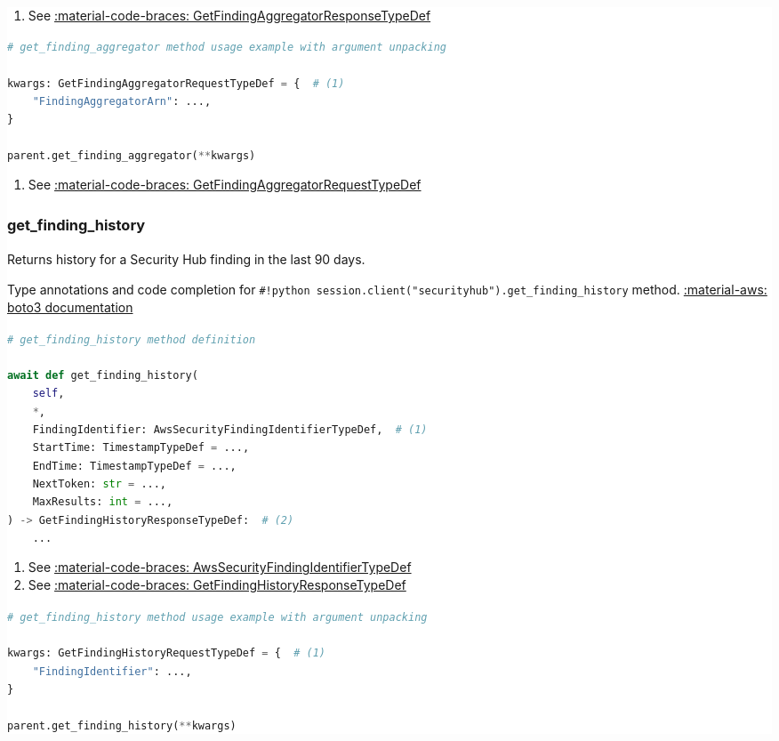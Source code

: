 1. See [:material-code-braces: GetFindingAggregatorResponseTypeDef](./type_defs.md#getfindingaggregatorresponsetypedef)


```python
# get_finding_aggregator method usage example with argument unpacking

kwargs: GetFindingAggregatorRequestTypeDef = {  # (1)
    "FindingAggregatorArn": ...,
}

parent.get_finding_aggregator(**kwargs)
```

1. See [:material-code-braces: GetFindingAggregatorRequestTypeDef](./type_defs.md#getfindingaggregatorrequesttypedef)

### get\_finding\_history

Returns history for a Security Hub finding in the last 90 days.

Type annotations and code completion for `#!python session.client("securityhub").get_finding_history` method.
[:material-aws: boto3 documentation](https://boto3.amazonaws.com/v1/documentation/api/latest/reference/services/securityhub.html#SecurityHub.Client)

```python
# get_finding_history method definition

await def get_finding_history(
    self,
    *,
    FindingIdentifier: AwsSecurityFindingIdentifierTypeDef,  # (1)
    StartTime: TimestampTypeDef = ...,
    EndTime: TimestampTypeDef = ...,
    NextToken: str = ...,
    MaxResults: int = ...,
) -> GetFindingHistoryResponseTypeDef:  # (2)
    ...
```

1. See [:material-code-braces: AwsSecurityFindingIdentifierTypeDef](./type_defs.md#awssecurityfindingidentifiertypedef)
2. See [:material-code-braces: GetFindingHistoryResponseTypeDef](./type_defs.md#getfindinghistoryresponsetypedef)


```python
# get_finding_history method usage example with argument unpacking

kwargs: GetFindingHistoryRequestTypeDef = {  # (1)
    "FindingIdentifier": ...,
}

parent.get_finding_history(**kwargs)
```
